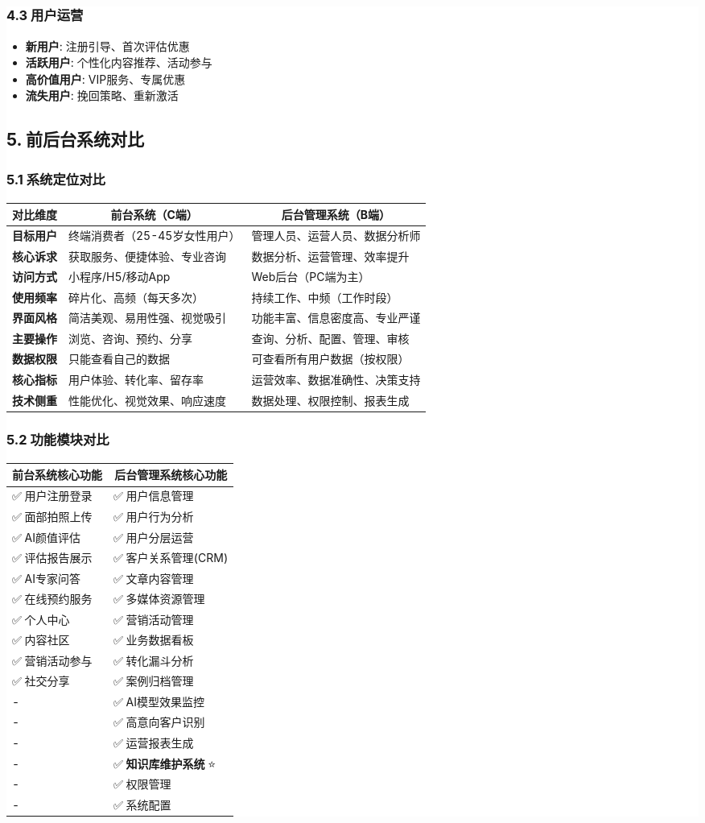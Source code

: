 ### 4.3 用户运营
- **新用户**: 注册引导、首次评估优惠
- **活跃用户**: 个性化内容推荐、活动参与
- **高价值用户**: VIP服务、专属优惠
- **流失用户**: 挽回策略、重新激活

## 5. 前后台系统对比

### 5.1 系统定位对比

| 对比维度 | 前台系统（C端） | 后台管理系统（B端） |
|---------|---------------|-------------------|
| **目标用户** | 终端消费者（25-45岁女性用户） | 管理人员、运营人员、数据分析师 |
| **核心诉求** | 获取服务、便捷体验、专业咨询 | 数据分析、运营管理、效率提升 |
| **访问方式** | 小程序/H5/移动App | Web后台（PC端为主） |
| **使用频率** | 碎片化、高频（每天多次） | 持续工作、中频（工作时段） |
| **界面风格** | 简洁美观、易用性强、视觉吸引 | 功能丰富、信息密度高、专业严谨 |
| **主要操作** | 浏览、咨询、预约、分享 | 查询、分析、配置、管理、审核 |
| **数据权限** | 只能查看自己的数据 | 可查看所有用户数据（按权限） |
| **核心指标** | 用户体验、转化率、留存率 | 运营效率、数据准确性、决策支持 |
| **技术侧重** | 性能优化、视觉效果、响应速度 | 数据处理、权限控制、报表生成 |

### 5.2 功能模块对比

| 前台系统核心功能 | 后台管理系统核心功能 |
|----------------|-------------------|
| ✅ 用户注册登录 | ✅ 用户信息管理 |
| ✅ 面部拍照上传 | ✅ 用户行为分析 |
| ✅ AI颜值评估 | ✅ 用户分层运营 |
| ✅ 评估报告展示 | ✅ 客户关系管理(CRM) |
| ✅ AI专家问答 | ✅ 文章内容管理 |
| ✅ 在线预约服务 | ✅ 多媒体资源管理 |
| ✅ 个人中心 | ✅ 营销活动管理 |
| ✅ 内容社区 | ✅ 业务数据看板 |
| ✅ 营销活动参与 | ✅ 转化漏斗分析 |
| ✅ 社交分享 | ✅ 案例归档管理 |
| - | ✅ AI模型效果监控 |
| - | ✅ 高意向客户识别 |
| - | ✅ 运营报表生成 |
| - | ✅ **知识库维护系统** ⭐ |
| - | ✅ 权限管理 |
| - | ✅ 系统配置 |
